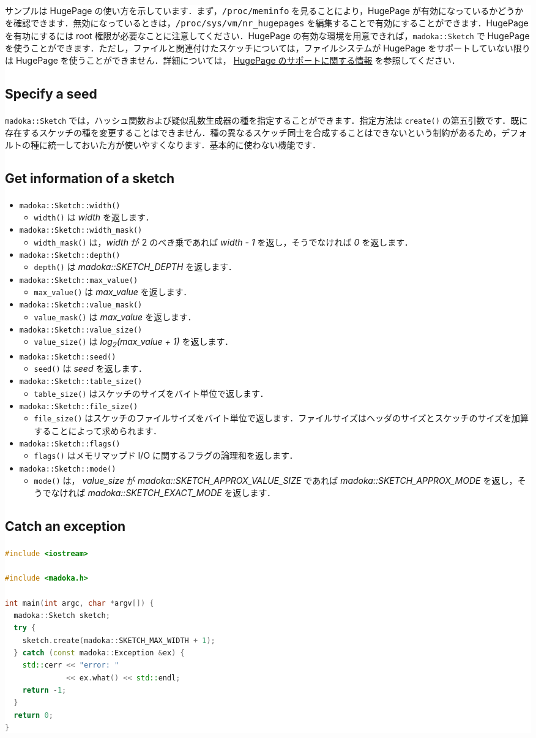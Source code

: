 サンプルは HugePage の使い方を示しています．まず，<kbd>/proc/meminfo</kbd> を見ることにより，HugePage が有効になっているかどうかを確認できます．無効になっているときは，<kbd>/proc/sys/vm/nr_hugepages</kbd> を編集することで有効にすることができます．HugePage を有功にするには root 権限が必要なことに注意してください．HugePage の有効な環境を用意できれば，<code>madoka::Sketch</code> で HugePage を使うことができます．ただし，ファイルと関連付けたスケッチについては，ファイルシステムが HugePage をサポートしていない限りは HugePage を使うことができません．詳細については， [HugePage のサポートに関する情報](https://www.kernel.org/doc/Documentation/vm/hugetlbpage.txt) を参照してください．

## Specify a seed

<code>madoka::Sketch</code> では，ハッシュ関数および疑似乱数生成器の種を指定することができます．指定方法は <code>create()</code> の第五引数です．既に存在するスケッチの種を変更することはできません．種の異なるスケッチ同士を合成することはできないという制約があるため，デフォルトの種に統一しておいた方が使いやすくなります．基本的に使わない機能です．

## Get information of a sketch

* <code>madoka::Sketch::width()</code>
  * <code>width()</code> は <var>width</var> を返します．
* <code>madoka::Sketch::width_mask()</code>
  * <code>width_mask()</code> は，<var>width</var> が 2 のべき乗であれば <var>width - 1</var> を返し，そうでなければ <var>0</var> を返します．
* <code>madoka::Sketch::depth()</code>
  * <code>depth()</code> は <var>madoka::SKETCH_DEPTH</var> を返します．
* <code>madoka::Sketch::max_value()</code>
  * <code>max_value()</code> は <var>max_value</var> を返します．
* <code>madoka::Sketch::value_mask()</code>
  * <code>value_mask()</code> は <var>max_value</var> を返します．
* <code>madoka::Sketch::value_size()</code>
  * <code>value_size()</code> は <var>log<sub>2</sub>(max_value + 1)</var> を返します．
* <code>madoka::Sketch::seed()</code>
  * <code>seed()</code> は <var>seed</var> を返します．
* <code>madoka::Sketch::table_size()</code>
  * <code>table_size()</code> はスケッチのサイズをバイト単位で返します．
* <code>madoka::Sketch::file_size()</code>
  * <code>file_size()</code> はスケッチのファイルサイズをバイト単位で返します．ファイルサイズはヘッダのサイズとスケッチのサイズを加算することによって求められます．
* <code>madoka::Sketch::flags()</code>
  * <code>flags()</code> はメモリマップド I/O に関するフラグの論理和を返します．
* <code>madoka::Sketch::mode()</code>
  * <code>mode()</code> は， <var>value_size</var> が <var>madoka::SKETCH_APPROX_VALUE_SIZE</var> であれば <var>madoka::SKETCH_APPROX_MODE</var> を返し，そうでなければ <var>madoka::SKETCH_EXACT_MODE</var> を返します．

## Catch an exception

```cpp
#include <iostream>

#include <madoka.h>

int main(int argc, char *argv[]) {
  madoka::Sketch sketch;
  try {
    sketch.create(madoka::SKETCH_MAX_WIDTH + 1);
  } catch (const madoka::Exception &ex) {
    std::cerr << "error: "
              << ex.what() << std::endl;
    return -1;
  }
  return 0;
}
```
